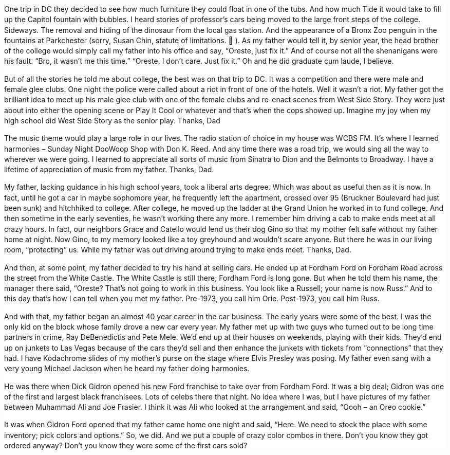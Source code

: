 One trip in DC they decided to see how much furniture they could float in one of the tubs. And how much Tide it would take to fill up the Capitol fountain with bubbles. I heard stories of professor’s cars being moved to the large front steps of the college. Sideways. The removal and hiding of the dinosaur from the local gas station. And the appearance of a Bronx Zoo penguin in the fountains at Parkchester (sorry, Susan Chin, statute of limitations. 🙂 ). As my father would tell it, by senior year, the head brother of the college would simply call my father into his office and say, “Oreste, just fix it.” And of course not all the shenanigans were his fault. “Bro, it wasn’t me this time.” “Oreste, I don’t care. Just fix it.” Oh and he did graduate cum laude, I believe.

But of all the stories he told me about college, the best was on that trip to DC. It was a competition and there were male and female glee clubs. One night the police were called about a riot in front of one of the hotels. Well it wasn’t a riot. My father got the brilliant idea to meet up his male glee club with one of the female clubs and re-enact scenes from West Side Story. They were just about into either the opening scene or Play It Cool or whatever and that’s when the cops showed up. Imagine my joy when my high school did West Side Story as the senior play. Thanks, Dad

The music theme would play a large role in our lives. The radio station of choice in my house was WCBS FM. It’s where I learned harmonies – Sunday Night DooWoop Shop with Don K. Reed. And any time there was a road trip, we would sing all the way to wherever we were going.  I learned to appreciate all sorts of music from Sinatra to Dion and the Belmonts to Broadway. I have a lifetime of appreciation of music from my father. Thanks, Dad.

My father, lacking guidance in his high school years, took a liberal arts degree. Which was about as useful then as it is now. In fact, until he got a car in maybe sophomore year, he frequently left the apartment, crossed over 95 (Bruckner Boulevard had just been sunk) and hitchhiked to college. After college, he moved up the ladder at the Grand Union he worked in to fund college. And then sometime in the early seventies, he wasn’t working there any more. I remember him driving a cab to make ends meet at all crazy hours. In fact, our neighbors Grace and Catello would lend us their dog Gino so that my mother felt safe without my father home at night. Now Gino, to my memory looked like a toy greyhound and wouldn’t scare anyone. But there he was in our living room, “protecting” us. While my father was out driving around trying to make ends meet. Thanks, Dad.

And then, at some point, my father decided to try his hand at selling cars. He ended up at Fordham Ford on Fordham Road across the street from the White Castle. The White Castle is still there; Fordham Ford is long gone. But when he told them his name, the manager there said, “Oreste? That’s not going to work in this business. You look like a Russell; your name is now Russ.” And to this day that’s how I can tell when you met my father. Pre-1973, you call him Orie. Post-1973, you call him Russ.

And with that, my father began an almost 40 year career in the car business. The early years were some of the best. I was the only kid on the block whose family drove a new car every year. My father met up with two guys who turned out to be long time partners in crime, Ray DeBenedictis and Pete Mele. We’d end up at their houses on weekends, playing with their kids. They’d end up on junkets to Las Vegas because of the cars they’d sell and then enhance the junkets with tickets from “connections” that they had. I have Kodachrome slides of my mother’s purse on the stage where Elvis Presley was posing. My father even sang with a very young Michael Jackson when he heard my father doing harmonies.

He was there when Dick Gidron opened his new Ford franchise to take over from Fordham Ford. It was a big deal; Gidron was one of the first and largest black franchisees.  Lots of celebs there that night. No idea where I was, but I have pictures of my father between Muhammad Ali and Joe Frasier. I think it was Ali who looked at the arrangement and said, “Oooh – an Oreo cookie.”

It was when Gidron Ford opened that my father came home one night and said, “Here. We need to stock the place with some inventory; pick colors and options.” So, we did. And we put a couple of crazy color combos in there. Don’t you know they got ordered anyway? Don’t you know they were some of the first cars sold?
